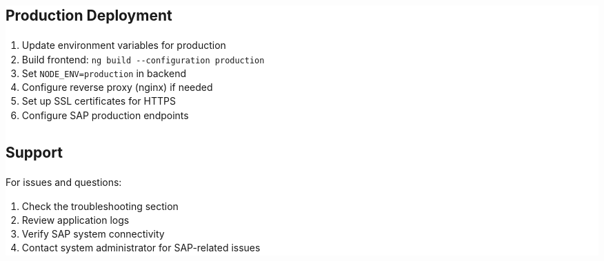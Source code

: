 ## Production Deployment

1. Update environment variables for production
2. Build frontend: `ng build --configuration production`
3. Set `NODE_ENV=production` in backend
4. Configure reverse proxy (nginx) if needed
5. Set up SSL certificates for HTTPS
6. Configure SAP production endpoints

## Support

For issues and questions:
1. Check the troubleshooting section
2. Review application logs
3. Verify SAP system connectivity
4. Contact system administrator for SAP-related issues
